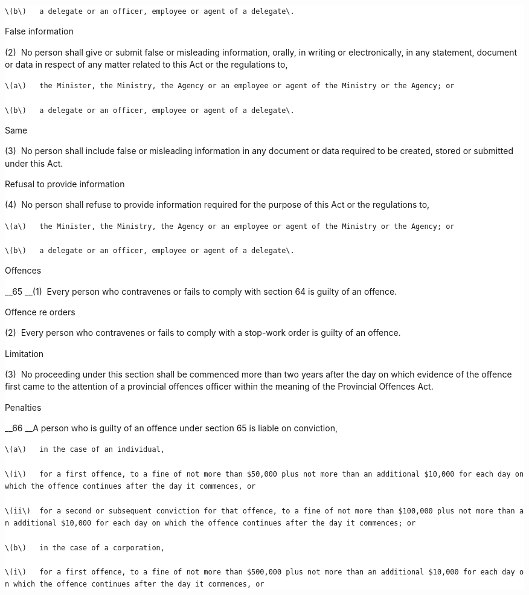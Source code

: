 	\(b\)	a delegate or an officer, employee or agent of a delegate\.

False information

\(2\)  No person shall give or submit false or misleading information, orally, in writing or electronically, in any statement, document or data in respect of any matter related to this Act or the regulations to,

	\(a\)	the Minister, the Ministry, the Agency or an employee or agent of the Ministry or the Agency; or

	\(b\)	a delegate or an officer, employee or agent of a delegate\.

Same

\(3\)  No person shall include false or misleading information in any document or data required to be created, stored or submitted under this Act\.

Refusal to provide information

\(4\)  No person shall refuse to provide information required for the purpose of this Act or the regulations to,

	\(a\)	the Minister, the Ministry, the Agency or an employee or agent of the Ministry or the Agency; or

	\(b\)	a delegate or an officer, employee or agent of a delegate\.

Offences

<a id="BK84"></a>__65 __\(1\)  Every person who contravenes or fails to comply with section 64 is guilty of an offence\.

Offence re orders

\(2\)  Every person who contravenes or fails to comply with a stop\-work order is guilty of an offence\.

Limitation

\(3\)  No proceeding under this section shall be commenced more than two years after the day on which evidence of the offence first came to the attention of a provincial offences officer within the meaning of the Provincial Offences Act\.

Penalties

<a id="BK85"></a>__66 __A person who is guilty of an offence under section 65 is liable on conviction,

	\(a\)	in the case of an individual,

	\(i\)	for a first offence, to a fine of not more than $50,000 plus not more than an additional $10,000 for each day on which the offence continues after the day it commences, or

	\(ii\)	for a second or subsequent conviction for that offence, to a fine of not more than $100,000 plus not more than an additional $10,000 for each day on which the offence continues after the day it commences; or

	\(b\)	in the case of a corporation,

	\(i\)	for a first offence, to a fine of not more than $500,000 plus not more than an additional $10,000 for each day on which the offence continues after the day it commences, or
